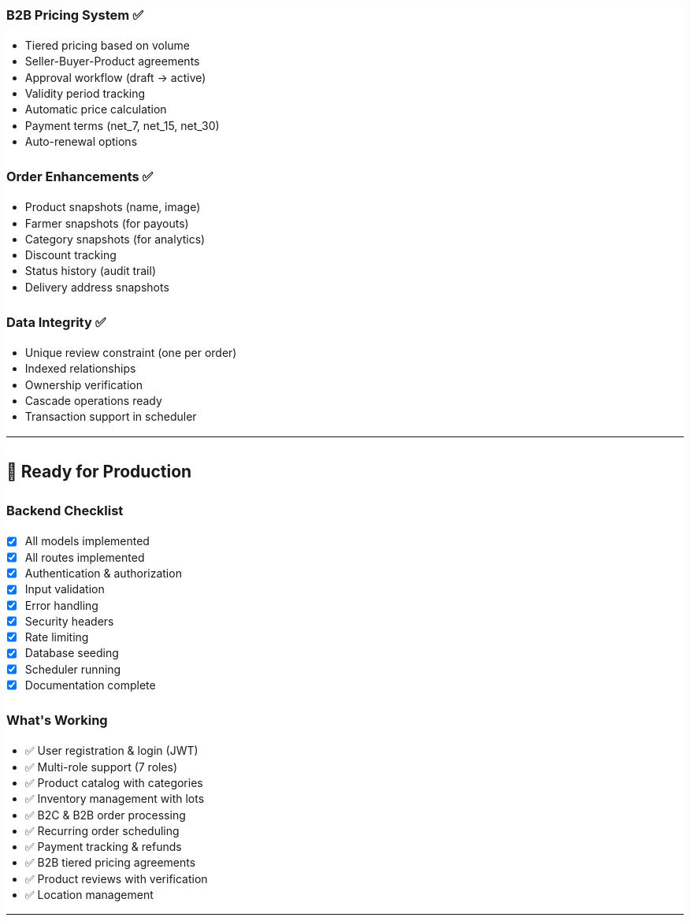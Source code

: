 ### B2B Pricing System ✅
- Tiered pricing based on volume
- Seller-Buyer-Product agreements
- Approval workflow (draft → active)
- Validity period tracking
- Automatic price calculation
- Payment terms (net_7, net_15, net_30)
- Auto-renewal options

### Order Enhancements ✅
- Product snapshots (name, image)
- Farmer snapshots (for payouts)
- Category snapshots (for analytics)
- Discount tracking
- Status history (audit trail)
- Delivery address snapshots

### Data Integrity ✅
- Unique review constraint (one per order)
- Indexed relationships
- Ownership verification
- Cascade operations ready
- Transaction support in scheduler

---

## 🚀 Ready for Production

### Backend Checklist
- [x] All models implemented
- [x] All routes implemented
- [x] Authentication & authorization
- [x] Input validation
- [x] Error handling
- [x] Security headers
- [x] Rate limiting
- [x] Database seeding
- [x] Scheduler running
- [x] Documentation complete

### What's Working
- ✅ User registration & login (JWT)
- ✅ Multi-role support (7 roles)
- ✅ Product catalog with categories
- ✅ Inventory management with lots
- ✅ B2C & B2B order processing
- ✅ Recurring order scheduling
- ✅ Payment tracking & refunds
- ✅ B2B tiered pricing agreements
- ✅ Product reviews with verification
- ✅ Location management

---